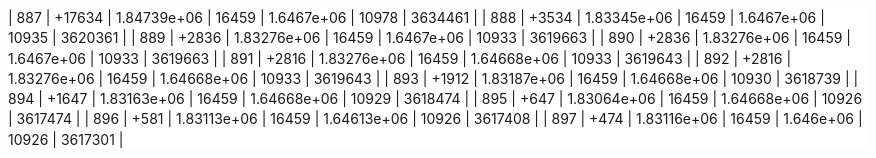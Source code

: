 |  887 | +17634 |      1.84739e+06 |      16459 |      1.6467e+06  |    10978 | 3634461 |
|  888 |  +3534 |      1.83345e+06 |      16459 |      1.6467e+06  |    10935 | 3620361 |
|  889 |  +2836 |      1.83276e+06 |      16459 |      1.6467e+06  |    10933 | 3619663 |
|  890 |  +2836 |      1.83276e+06 |      16459 |      1.6467e+06  |    10933 | 3619663 |
|  891 |  +2816 |      1.83276e+06 |      16459 |      1.64668e+06 |    10933 | 3619643 |
|  892 |  +2816 |      1.83276e+06 |      16459 |      1.64668e+06 |    10933 | 3619643 |
|  893 |  +1912 |      1.83187e+06 |      16459 |      1.64668e+06 |    10930 | 3618739 |
|  894 |  +1647 |      1.83163e+06 |      16459 |      1.64668e+06 |    10929 | 3618474 |
|  895 |   +647 |      1.83064e+06 |      16459 |      1.64668e+06 |    10926 | 3617474 |
|  896 |   +581 |      1.83113e+06 |      16459 |      1.64613e+06 |    10926 | 3617408 |
|  897 |   +474 |      1.83116e+06 |      16459 |      1.646e+06   |    10926 | 3617301 |
